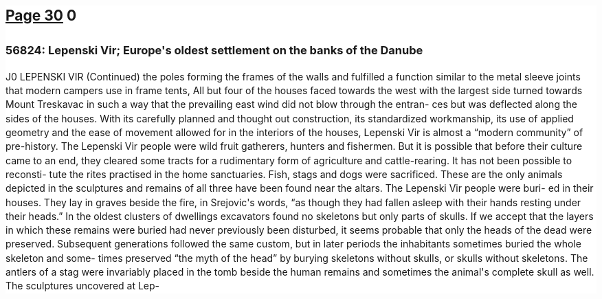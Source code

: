 ## [Page 30](https://demo.humlab.umu.se/courier/078378engo.pdf#page=30) 0

### 56824: Lepenski Vir; Europe's oldest settlement on the banks of the Danube

J0 
LEPENSKI VIR (Continued) 
the poles forming the frames of the 
walls and fulfilled a function similar 
to the metal sleeve joints that modern 
campers use in frame tents, 
All but four of the houses faced 
towards the west with the largest side 
turned towards Mount Treskavac in 
such a way that the prevailing east 
wind did not blow through the entran- 
ces but was deflected along the sides 
of the houses. With its carefully 
planned and thought out construction, 
its standardized workmanship, its use 
of applied geometry and the ease of 
movement allowed for in the interiors 
of the houses, Lepenski Vir is almost 
a “modern community” of pre-history. 
The Lepenski Vir people were wild 
fruit gatherers, hunters and fishermen. 
But it is possible that before their 
culture came to an end, they cleared 
some tracts for a rudimentary form of 
agriculture and cattle-rearing. 
It has not been possible to reconsti- 
tute the rites practised in the home 
sanctuaries. Fish, stags and dogs 
were sacrificed. These are the only 
animals depicted in the sculptures and 
remains of all three have been found 
near the altars. 
The Lepenski Vir people were buri- 
ed in their houses. They lay in graves 
beside the fire, in Srejovic's words, 
“as though they had fallen asleep 
with their hands resting under their 
heads.” 
In the oldest clusters of dwellings 
excavators found no skeletons but 
only parts of skulls. If we accept 
that the layers in which these remains 
were buried had never previously 
been disturbed, it seems probable that 
only the heads of the dead were 
preserved. Subsequent generations 
followed the same custom, but in later 
periods the inhabitants sometimes 
buried the whole skeleton and some- 
times preserved “the myth of the 
head” by burying skeletons without 
skulls, or skulls without skeletons. 
The antlers of a stag were invariably 
placed in the tomb beside the human 
remains and sometimes the animal's 
complete skull as well. 
The sculptures uncovered at Lep- 